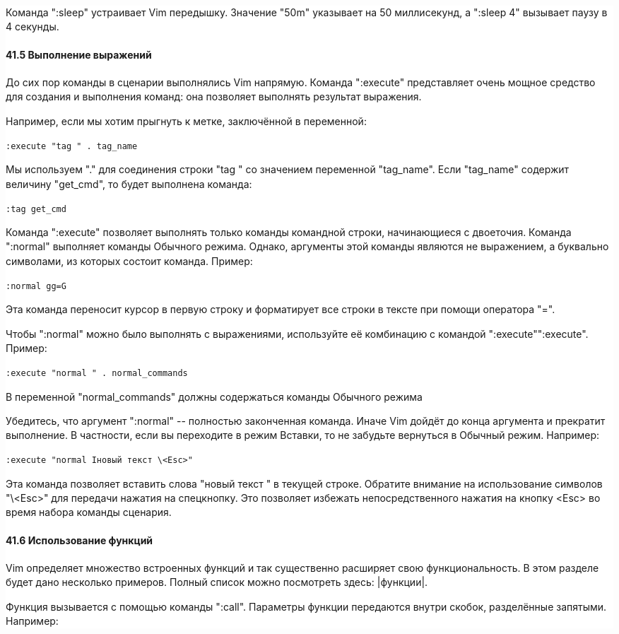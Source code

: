 Команда ":sleep" устраивает Vim передышку. Значение "50m" указывает на 50 миллисекунд, а ":sleep 4" вызывает паузу в 4 секунды.

#### 41.5 Выполнение выражений

До сих пор команды в сценарии выполнялись Vim напрямую. Команда ":execute" представляет очень мощное средство для создания и выполнения команд: она позволяет выполнять результат выражения.

Например, если мы хотим прыгнуть к метке, заключённой в переменной:

```
:execute "tag " . tag_name
```

Мы используем "." для соединения строки "tag " со значением переменной "tag_name". Если "tag_name" содержит величину "get_cmd", то будет выполнена команда:

```
:tag get_cmd
```

Команда ":execute" позволяет выполнять только команды командной строки, начинающиеся с двоеточия. Команда ":normal" выполняет команды Обычного режима. Однако, аргументы этой команды являются не выражением, а буквально символами, из которых состоит команда. Пример:

```
:normal gg=G
```

Эта команда переносит курсор в первую строку и форматирует все строки в тексте при помощи оператора "=".

Чтобы ":normal" можно было выполнять с выражениями, используйте её комбинацию с командой ":execute"":execute". Пример:

```
:execute "normal " . normal_commands
```

В переменной "normal_commands" должны содержаться команды Обычного режима

Убедитесь, что аргумент ":normal" -- полностью законченная команда. Иначе Vim дойдёт до конца аргумента и прекратит выполнение. В частности, если вы переходите в режим Вставки, то не забудьте вернуться в Обычный режим. Например:

```
:execute "normal Iновый текст \<Esc>"
```

Эта команда позволяет вставить слова "новый текст " в текущей строке. Обратите внимание на использование символов "\\\<Esc\>" для передачи нажатия на спецкнопку. Это позволяет избежать непосредственного нажатия на кнопку \<Esc\> во время набора команды сценария.

#### 41.6 Использование функций

Vim определяет множество встроенных функций и так существенно расширяет свою функциональность. В этом разделе будет дано несколько примеров. Полный список можно посмотреть здесь: \|функции\|.

Функция вызывается с помощью команды ":call". Параметры функции передаются внутри скобок, разделённые запятыми. Например:
